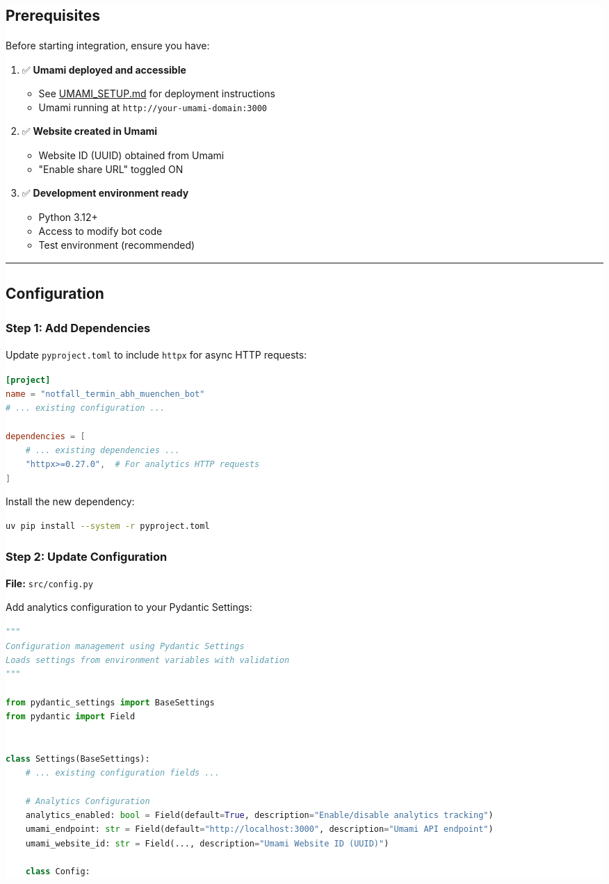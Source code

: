 ## Prerequisites

Before starting integration, ensure you have:

1. ✅ **Umami deployed and accessible**
   - See [UMAMI_SETUP.md](./UMAMI_SETUP.md) for deployment instructions
   - Umami running at `http://your-umami-domain:3000`

2. ✅ **Website created in Umami**
   - Website ID (UUID) obtained from Umami
   - "Enable share URL" toggled ON

3. ✅ **Development environment ready**
   - Python 3.12+
   - Access to modify bot code
   - Test environment (recommended)

---

## Configuration

### Step 1: Add Dependencies

Update `pyproject.toml` to include `httpx` for async HTTP requests:

```toml
[project]
name = "notfall_termin_abh_muenchen_bot"
# ... existing configuration ...

dependencies = [
    # ... existing dependencies ...
    "httpx>=0.27.0",  # For analytics HTTP requests
]
```

Install the new dependency:

```bash
uv pip install --system -r pyproject.toml
```

### Step 2: Update Configuration

**File:** `src/config.py`

Add analytics configuration to your Pydantic Settings:

```python
"""
Configuration management using Pydantic Settings
Loads settings from environment variables with validation
"""

from pydantic_settings import BaseSettings
from pydantic import Field


class Settings(BaseSettings):
    # ... existing configuration fields ...

    # Analytics Configuration
    analytics_enabled: bool = Field(default=True, description="Enable/disable analytics tracking")
    umami_endpoint: str = Field(default="http://localhost:3000", description="Umami API endpoint")
    umami_website_id: str = Field(..., description="Umami Website ID (UUID)")

    class Config:
```